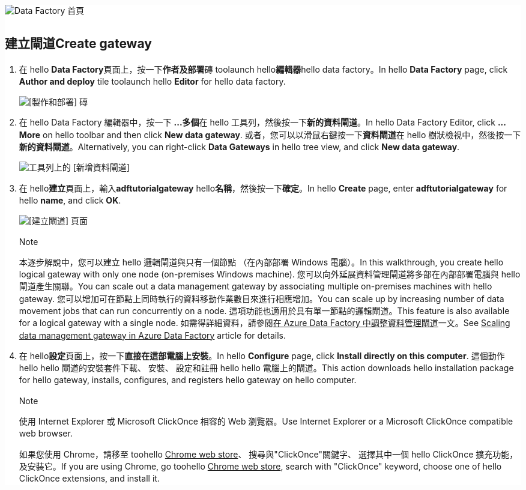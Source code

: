    ![Data Factory 首頁](./media/data-factory-move-data-between-onprem-and-cloud/OnPremDataFactoryHomePage.png)

## <a name="create-gateway"></a><span data-ttu-id="a0dc3-149">建立閘道</span><span class="sxs-lookup"><span data-stu-id="a0dc3-149">Create gateway</span></span>
1. <span data-ttu-id="a0dc3-150">在 hello **Data Factory**頁面上，按一下**作者及部署**磚 toolaunch hello**編輯器**hello data factory。</span><span class="sxs-lookup"><span data-stu-id="a0dc3-150">In hello **Data Factory** page, click **Author and deploy** tile toolaunch hello **Editor** for hello data factory.</span></span>

    ![[製作和部署] 磚](./media/data-factory-move-data-between-onprem-and-cloud/author-deploy-tile.png)
2. <span data-ttu-id="a0dc3-152">在 hello Data Factory 編輯器中，按一下  **...多個**在 hello 工具列，然後按一下**新的資料閘道**。</span><span class="sxs-lookup"><span data-stu-id="a0dc3-152">In hello Data Factory Editor, click **... More** on hello toolbar and then click **New data gateway**.</span></span> <span data-ttu-id="a0dc3-153">或者，您可以以滑鼠右鍵按一下**資料閘道**在 hello 樹狀檢視中，然後按一下**新的資料閘道**。</span><span class="sxs-lookup"><span data-stu-id="a0dc3-153">Alternatively, you can right-click **Data Gateways** in hello tree view, and click **New data gateway**.</span></span>

   ![工具列上的 [新增資料閘道]](./media/data-factory-move-data-between-onprem-and-cloud/NewDataGateway.png)
3. <span data-ttu-id="a0dc3-155">在 hello**建立**頁面上，輸入**adftutorialgateway** hello**名稱**，然後按一下**確定**。</span><span class="sxs-lookup"><span data-stu-id="a0dc3-155">In hello **Create** page, enter **adftutorialgateway** for hello **name**, and click **OK**.</span></span>     

    ![[建立閘道] 頁面](./media/data-factory-move-data-between-onprem-and-cloud/OnPremCreateGatewayBlade.png)

    > [!NOTE]
    > <span data-ttu-id="a0dc3-157">本逐步解說中，您可以建立 hello 邏輯閘道與只有一個節點 （在內部部署 Windows 電腦）。</span><span class="sxs-lookup"><span data-stu-id="a0dc3-157">In this walkthrough, you create hello logical gateway with only one node (on-premises Windows machine).</span></span> <span data-ttu-id="a0dc3-158">您可以向外延展資料管理閘道將多部在內部部署電腦與 hello 閘道產生關聯。</span><span class="sxs-lookup"><span data-stu-id="a0dc3-158">You can scale out a data management gateway by associating multiple on-premises machines with hello gateway.</span></span> <span data-ttu-id="a0dc3-159">您可以增加可在節點上同時執行的資料移動作業數目來進行相應增加。</span><span class="sxs-lookup"><span data-stu-id="a0dc3-159">You can scale up by increasing number of data movement jobs that can run concurrently on a node.</span></span> <span data-ttu-id="a0dc3-160">這項功能也適用於具有單一節點的邏輯閘道。</span><span class="sxs-lookup"><span data-stu-id="a0dc3-160">This feature is also available for a logical gateway with a single node.</span></span> <span data-ttu-id="a0dc3-161">如需得詳細資料，請參閱[在 Azure Data Factory 中調整資料管理閘道](data-factory-data-management-gateway-high-availability-scalability.md)一文。</span><span class="sxs-lookup"><span data-stu-id="a0dc3-161">See [Scaling data management gateway in Azure Data Factory](data-factory-data-management-gateway-high-availability-scalability.md) article for details.</span></span>  
4. <span data-ttu-id="a0dc3-162">在 hello**設定**頁面上，按一下**直接在這部電腦上安裝**。</span><span class="sxs-lookup"><span data-stu-id="a0dc3-162">In hello **Configure** page, click **Install directly on this computer**.</span></span> <span data-ttu-id="a0dc3-163">這個動作 hello hello 閘道的安裝套件下載、 安裝、 設定和註冊 hello hello 電腦上的閘道。</span><span class="sxs-lookup"><span data-stu-id="a0dc3-163">This action downloads hello installation package for hello gateway, installs, configures, and registers hello gateway on hello computer.</span></span>  

   > [!NOTE]
   > <span data-ttu-id="a0dc3-164">使用 Internet Explorer 或 Microsoft ClickOnce 相容的 Web 瀏覽器。</span><span class="sxs-lookup"><span data-stu-id="a0dc3-164">Use Internet Explorer or a Microsoft ClickOnce compatible web browser.</span></span>
   >
   > <span data-ttu-id="a0dc3-165">如果您使用 Chrome，請移至 toohello [Chrome web store](https://chrome.google.com/webstore/)、 搜尋與"ClickOnce"關鍵字、 選擇其中一個 hello ClickOnce 擴充功能，及安裝它。</span><span class="sxs-lookup"><span data-stu-id="a0dc3-165">If you are using Chrome, go toohello [Chrome web store](https://chrome.google.com/webstore/), search with "ClickOnce" keyword, choose one of hello ClickOnce extensions, and install it.</span></span>
   >